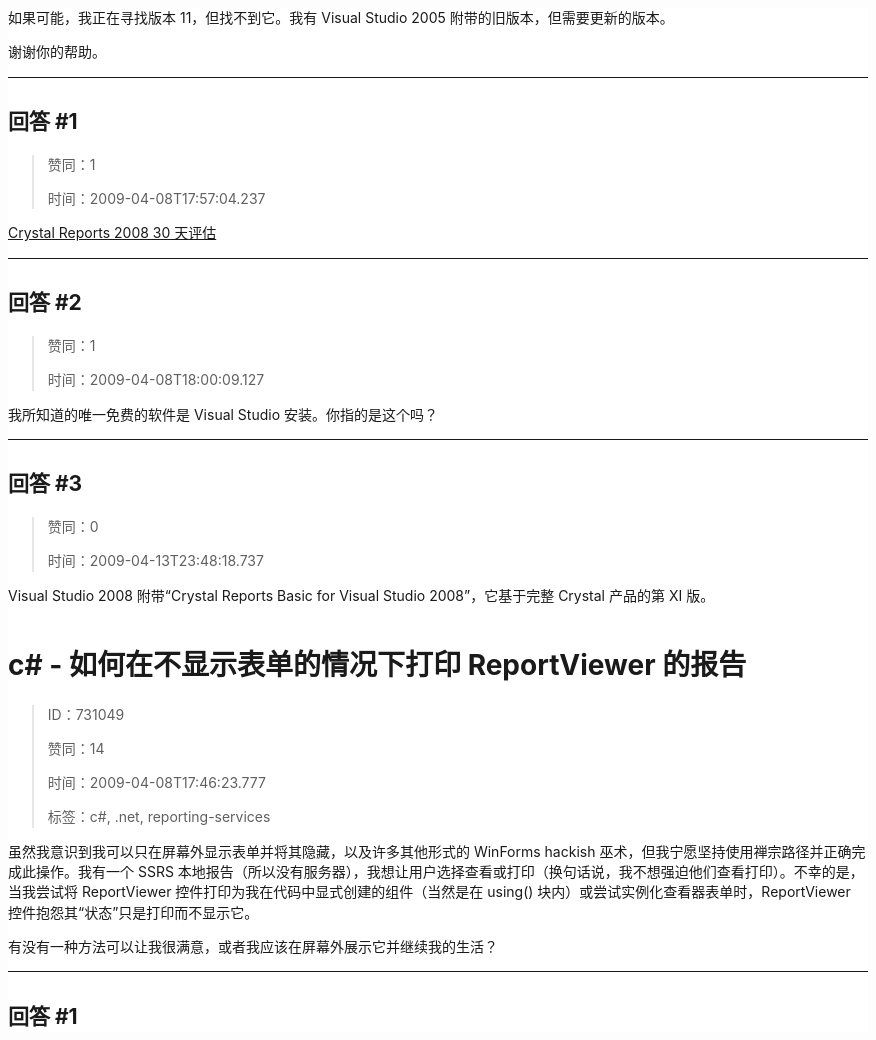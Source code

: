 如果可能，我正在寻找版本 11，但找不到它。我有 Visual Studio 2005 附带的旧版本，但需要更新的版本。

谢谢你的帮助。

* * *

## 回答 #1

> 赞同：1
> 
> 时间：2009-04-08T17:57:04.237

[Crystal Reports 2008 30 天评估](http://www.businessobjects.com/campaigns/forms/downloads/crystal/2008/default.asp)

* * *

## 回答 #2

> 赞同：1
> 
> 时间：2009-04-08T18:00:09.127

我所知道的唯一免费的软件是 Visual Studio 安装。你指的是这个吗？

* * *

## 回答 #3

> 赞同：0
> 
> 时间：2009-04-13T23:48:18.737

Visual Studio 2008 附带“Crystal Reports Basic for Visual Studio 2008”，它基于完整 Crystal 产品的第 XI 版。

# c# - 如何在不显示表单的情况下打印 ReportViewer 的报告

> ID：731049
> 
> 赞同：14
> 
> 时间：2009-04-08T17:46:23.777
> 
> 标签：c#, .net, reporting-services

虽然我意识到我可以只在屏幕外显示表单并将其隐藏，以及许多其他形式的 WinForms hackish 巫术，但我宁愿坚持使用禅宗路径并正确完成此操作。我有一个 SSRS 本地报告（所以没有服务器），我想让用户选择查看或打印（换句话说，我不想强​​迫他们查看打印）。不幸的是，当我尝试将 ReportViewer 控件打印为我在代码中显式创建的组件（当然是在 using() 块内）或尝试实例化查看器表单时，ReportViewer 控件抱怨其“状态”只是打印而不显示它。

有没有一种方法可以让我很满意，或者我应该在屏幕外展示它并继续我的生活？

* * *

## 回答 #1
